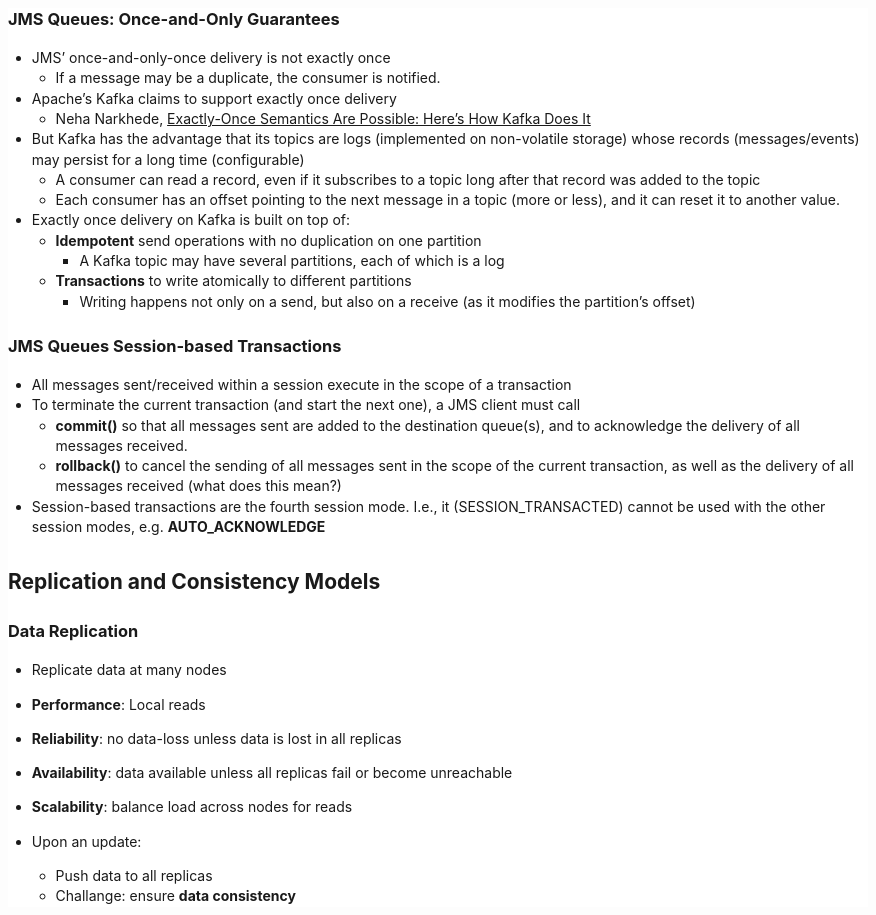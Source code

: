 ### JMS Queues: Once-and-Only Guarantees

- JMS’ once-and-only-once delivery is not exactly once
  - If a message may be a duplicate, the consumer is notified.
- Apache’s Kafka claims to support exactly once delivery
  - Neha Narkhede, [Exactly-Once Semantics Are Possible: Here’s How Kafka Does It](https://www.confluent.io/blog/exactly-once-semantics-are-possible-heres-how-apache-kafka-does-it/)
- But Kafka has the advantage that its topics are logs (implemented on non-volatile storage) whose records (messages/events) may persist for a long time (configurable)
  - A consumer can read a record, even if it subscribes to a topic long after that record was added to the topic
  - Each consumer has an offset pointing to the next message in a topic (more or less), and it can reset it to another value.
- Exactly once delivery on Kafka is built on top of: 
  - **Idempotent** send operations with no duplication on one partition
    - A Kafka topic may have several partitions, each of which is a log
  - **Transactions** to write atomically to different partitions
    - Writing happens not only on a send, but also on a receive (as it modifies the partition’s offset)

### JMS Queues Session-based Transactions

- All messages sent/received within a session execute in the scope
of a transaction
- To terminate the current transaction (and start the next one), a
JMS client must call
  - **commit()** so that all messages sent are added to the destination queue(s), and to acknowledge the delivery of all messages received.
  - **rollback()** to cancel the sending of all messages sent in the scope of the current transaction, as well as the delivery of all messages received (what does this mean?)
- Session-based transactions are the fourth session mode. I.e., it
(SESSION_TRANSACTED) cannot be used with the other session
modes, e.g. **AUTO_ACKNOWLEDGE**

## Replication and Consistency Models

### Data Replication

- Replicate data at many nodes
- **Performance**: Local reads
- **Reliability**: no data-loss unless data is lost in all replicas
- **Availability**: data available unless all replicas fail or become unreachable
- **Scalability**: balance load across nodes for reads

- Upon an update:
  - Push data to all replicas
  - Challange: ensure **data consistency**
 

